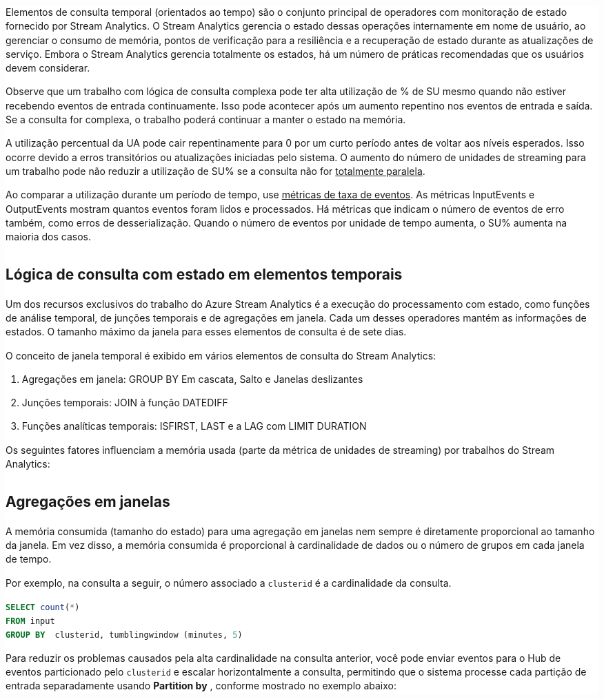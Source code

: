 Elementos de consulta temporal (orientados ao tempo) são o conjunto principal de operadores com monitoração de estado fornecido por Stream Analytics. O Stream Analytics gerencia o estado dessas operações internamente em nome de usuário, ao gerenciar o consumo de memória, pontos de verificação para a resiliência e a recuperação de estado durante as atualizações de serviço. Embora o Stream Analytics gerencia totalmente os estados, há um número de práticas recomendadas que os usuários devem considerar.

Observe que um trabalho com lógica de consulta complexa pode ter alta utilização de % de SU mesmo quando não estiver recebendo eventos de entrada continuamente. Isso pode acontecer após um aumento repentino nos eventos de entrada e saída. Se a consulta for complexa, o trabalho poderá continuar a manter o estado na memória.

A utilização percentual da UA pode cair repentinamente para 0 por um curto período antes de voltar aos níveis esperados. Isso ocorre devido a erros transitórios ou atualizações iniciadas pelo sistema. O aumento do número de unidades de streaming para um trabalho pode não reduzir a utilização de SU% se a consulta não for [totalmente paralela](./stream-analytics-parallelization.md).

Ao comparar a utilização durante um período de tempo, use [métricas de taxa de eventos](stream-analytics-monitoring.md). As métricas InputEvents e OutputEvents mostram quantos eventos foram lidos e processados. Há métricas que indicam o número de eventos de erro também, como erros de desserialização. Quando o número de eventos por unidade de tempo aumenta, o SU% aumenta na maioria dos casos.

## <a name="stateful-query-logic-in-temporal-elements"></a>Lógica de consulta com estado em elementos temporais
Um dos recursos exclusivos do trabalho do Azure Stream Analytics é a execução do processamento com estado, como funções de análise temporal, de junções temporais e de agregações em janela. Cada um desses operadores mantém as informações de estados. O tamanho máximo da janela para esses elementos de consulta é de sete dias. 

O conceito de janela temporal é exibido em vários elementos de consulta do Stream Analytics:
1. Agregações em janela: GROUP BY Em cascata, Salto e Janelas deslizantes

2. Junções temporais: JOIN à função DATEDIFF

3. Funções analíticas temporais: ISFIRST, LAST e a LAG com LIMIT DURATION

Os seguintes fatores influenciam a memória usada (parte da métrica de unidades de streaming) por trabalhos do Stream Analytics:

## <a name="windowed-aggregates"></a>Agregações em janelas
A memória consumida (tamanho do estado) para uma agregação em janelas nem sempre é diretamente proporcional ao tamanho da janela. Em vez disso, a memória consumida é proporcional à cardinalidade de dados ou o número de grupos em cada janela de tempo.


Por exemplo, na consulta a seguir, o número associado a `clusterid` é a cardinalidade da consulta. 

   ```sql
   SELECT count(*)
   FROM input 
   GROUP BY  clusterid, tumblingwindow (minutes, 5)
   ```

Para reduzir os problemas causados pela alta cardinalidade na consulta anterior, você pode enviar eventos para o Hub de eventos particionado pelo `clusterid` e escalar horizontalmente a consulta, permitindo que o sistema processe cada partição de entrada separadamente usando **Partition by** , conforme mostrado no exemplo abaixo:
